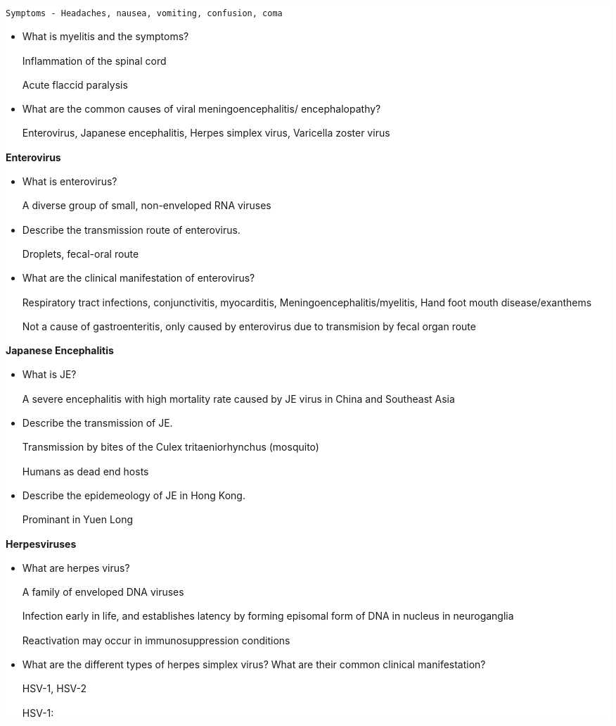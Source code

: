    Symptoms - Headaches, nausea, vomiting, confusion, coma
    
- What is myelitis and the symptoms?
    
    Inflammation of the spinal cord
    
    Acute flaccid paralysis
    
- What are the common causes of viral meningoencephalitis/ encephalopathy?
    
    Enterovirus, Japanese encephalitis, Herpes simplex virus, Varicella zoster virus
    

**Enterovirus**

- What is enterovirus?
    
    A diverse group of small, non-enveloped RNA viruses
    
- Describe the transmission route of enterovirus.
    
    Droplets, fecal-oral route
    
- What are the clinical manifestation of enterovirus?
    
    Respiratory tract infections, conjunctivitis, myocarditis, Meningoencephalitis/myelitis, Hand foot mouth disease/exanthems
    
    Not a cause of gastroenteritis, only caused by enterovirus due to transmision by fecal organ route
    

**Japanese Encephalitis**

- What is JE?
    
    A severe encephalitis with high mortality rate caused by JE virus in China and Southeast Asia
    
- Describe the transmission of JE.
    
    Transmission by bites of the Culex tritaeniorhynchus (mosquito)
    
    Humans as dead end hosts
    
- Describe the epidemeology of JE in Hong Kong.
    
    Prominant in Yuen Long
    

**Herpesviruses**

- What are herpes virus?
    
    A family of enveloped DNA viruses
    
    Infection early in life, and establishes latency by forming episomal form of DNA in nucleus in neuroganglia
    
    Reactivation may occur in immunosuppression conditions
    
- What are the different types of herpes simplex virus? What are their common clinical manifestation?
    
    HSV-1, HSV-2
    
    HSV-1:
    